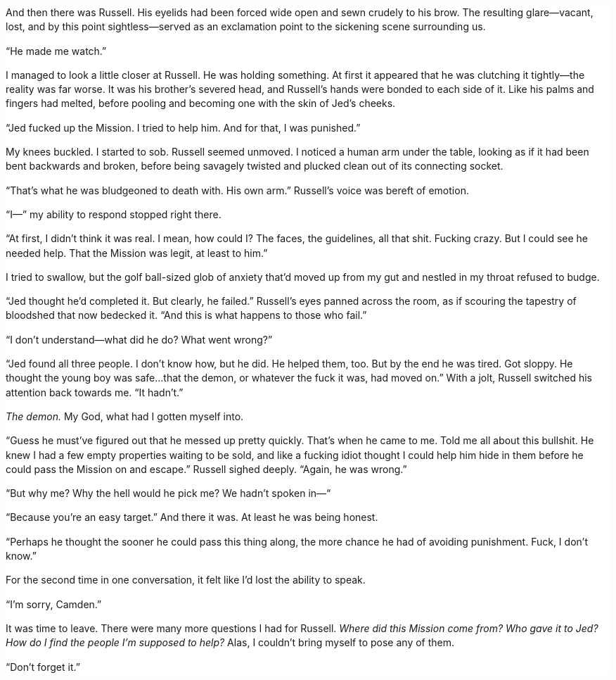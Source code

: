 And then there was Russell. His eyelids had been forced wide open and sewn crudely to his brow. The resulting glare—vacant, lost, and by this point sightless—served as an exclamation point to the sickening scene surrounding us. 

“He made me watch.”

I managed to look a little closer at Russell. He was holding something. At first it appeared that he was clutching it tightly—the reality was far worse. It was his brother’s severed head, and Russell’s hands were bonded to each side of it. Like his palms and fingers had melted, before pooling and becoming one with the skin of Jed’s cheeks. 

“Jed fucked up the Mission. I tried to help him. And for that, I was punished.”

My knees buckled. I started to sob. Russell seemed unmoved. I noticed a human arm under the table, looking as if it had been bent backwards and broken, before being savagely twisted and plucked clean out of its connecting socket.    

“That’s what he was bludgeoned to death with. His own arm.” Russell’s voice was bereft of emotion.

“I—” my ability to respond stopped right there.

“At first, I didn’t think it was real. I mean, how could I? The faces, the guidelines, all that shit. Fucking crazy. But I could see he needed help. That the Mission was legit, at least to him.”

I tried to swallow, but the golf ball-sized glob of anxiety that’d moved up from my gut and nestled in my throat refused to budge.

“Jed thought he’d completed it. But clearly, he failed.” Russell’s eyes panned across the room, as if scouring the tapestry of bloodshed that now bedecked it. “And this is what happens to those who fail.”

“I don’t understand—what did he do? What went wrong?”

“Jed found all three people. I don’t know how, but he did. He helped them, too. But by the end he was tired. Got sloppy. He thought the young boy was safe...that the demon, or whatever the fuck it was, had moved on.” With a jolt, Russell switched his attention back towards me. “It hadn’t.”

*The demon.* My God, what had I gotten myself into.

“Guess he must’ve figured out that he messed up pretty quickly. That’s when he came to me. Told me all about this bullshit. He knew I had a few empty properties waiting to be sold, and like a fucking idiot thought I could help him hide in them before he could pass the Mission on and escape.” Russell sighed deeply. “Again, he was wrong.”

“But why me? Why the hell would he pick me? We hadn’t spoken in—“

“Because you’re an easy target.” And there it was. At least he was being honest.

“Perhaps he thought the sooner he could pass this thing along, the more chance he had of avoiding punishment. Fuck, I don’t know.”

For the second time in one conversation, it felt like I’d lost the ability to speak.

“I’m sorry, Camden.” 

It was time to leave. There were many more questions I had for Russell. *Where did this Mission come from? Who gave it to Jed? How do I find the people I’m supposed to help?* Alas, I couldn’t bring myself to pose any of them. 

“Don’t forget it.”
